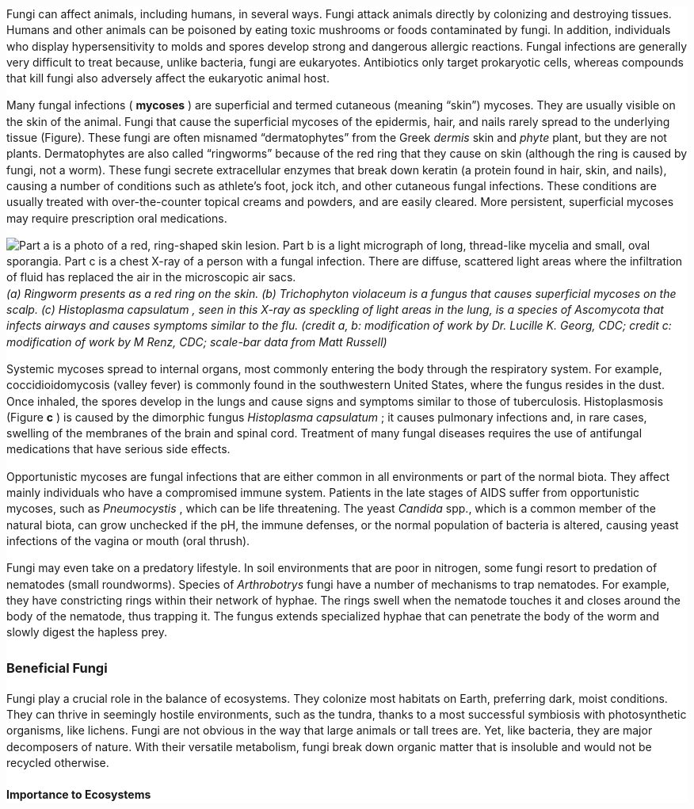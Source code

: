 Fungi can affect animals, including humans, in several ways. Fungi attack animals directly by colonizing and destroying tissues. Humans and other animals can be poisoned by eating toxic mushrooms or foods contaminated by fungi. In addition, individuals who display hypersensitivity to molds and spores develop strong and dangerous allergic reactions. Fungal infections are generally very difficult to treat because, unlike bacteria, fungi are eukaryotes. Antibiotics only target prokaryotic cells, whereas compounds that kill fungi also adversely affect the eukaryotic animal host.

Many fungal infections ( **mycoses** ) are superficial and termed cutaneous (meaning “skin”) mycoses. They are usually visible on the skin of the animal. Fungi that cause the superficial mycoses of the epidermis, hair, and nails rarely spread to the underlying tissue (Figure). These fungi are often misnamed “dermatophytes” from the Greek _dermis_ skin and _phyte_ plant, but they are not plants. Dermatophytes are also called “ringworms” because of the red ring that they cause on skin (although the ring is caused by fungi, not a worm). These fungi secrete extracellular enzymes that break down keratin (a protein found in hair, skin, and nails), causing a number of conditions such as athlete’s foot, jock itch, and other cutaneous fungal infections. These conditions are usually treated with over-the-counter topical creams and powders, and are easily cleared. More persistent, superficial mycoses may require prescription oral medications.

![Part a is a photo of a red, ring-shaped skin lesion. Part b is a light micrograph of long, thread-like mycelia and small, oval sporangia. Part c is a chest X-ray of a person with a fungal infection. There are diffuse, scattered light areas where the infiltration of fluid has replaced the air in the microscopic air sacs.][7] _(a) Ringworm presents as a red ring on the skin. (b) _Trichophyton violaceum_ is a fungus that causes superficial mycoses on the scalp. (c) _Histoplasma capsulatum_ , seen in this X-ray as speckling of light areas in the lung, is a species of Ascomycota that infects airways and causes symptoms similar to the flu. (credit a, b: modification of work by Dr. Lucille K. Georg, CDC; credit c: modification of work by M Renz, CDC; scale-bar data from Matt Russell)_

Systemic mycoses spread to internal organs, most commonly entering the body through the respiratory system. For example, coccidioidomycosis (valley fever) is commonly found in the southwestern United States, where the fungus resides in the dust. Once inhaled, the spores develop in the lungs and cause signs and symptoms similar to those of tuberculosis. Histoplasmosis (Figure **c** ) is caused by the dimorphic fungus _Histoplasma capsulatum_ ; it causes pulmonary infections and, in rare cases, swelling of the membranes of the brain and spinal cord. Treatment of many fungal diseases requires the use of antifungal medications that have serious side effects.

Opportunistic mycoses are fungal infections that are either common in all environments or part of the normal biota. They affect mainly individuals who have a compromised immune system. Patients in the late stages of AIDS suffer from opportunistic mycoses, such as _Pneumocystis_ , which can be life threatening. The yeast _Candida_ spp., which is a common member of the natural biota, can grow unchecked if the pH, the immune defenses, or the normal population of bacteria is altered, causing yeast infections of the vagina or mouth (oral thrush).

Fungi may even take on a predatory lifestyle. In soil environments that are poor in nitrogen, some fungi resort to predation of nematodes (small roundworms). Species of _Arthrobotrys_ fungi have a number of mechanisms to trap nematodes. For example, they have constricting rings within their network of hyphae. The rings swell when the nematode touches it and closes around the body of the nematode, thus trapping it. The fungus extends specialized hyphae that can penetrate the body of the worm and slowly digest the hapless prey.

### Beneficial Fungi

Fungi play a crucial role in the balance of ecosystems. They colonize most habitats on Earth, preferring dark, moist conditions. They can thrive in seemingly hostile environments, such as the tundra, thanks to a most successful symbiosis with photosynthetic organisms, like lichens. Fungi are not obvious in the way that large animals or tall trees are. Yet, like bacteria, they are major decomposers of nature. With their versatile metabolism, fungi break down organic matter that is insoluble and would not be recycled otherwise.

#### Importance to Ecosystems


   [1]: https://cnx.org/resources/763acd7974bf10282c5398464fbdcdc6f6e68771/Figure_13_04_01abc.jpg
   [2]: https://cnx.org/resources/32148e14601bb8a879974171ffd365aa221cdc28/Figure_13_04_02.jpg
   [3]: https://cnx.org/resources/4a68f93801e7e0785dde85077bc95e7d68bcc418/Figure_13_04_03.jpg
   [4]: https://cnx.org/resources/218bef44e08e9573ff42191e4217a6342b130f0c/Figure_13_04_04ab.jpg
   [5]: https://cnx.org/resources/cc926cc6193cf44956112be14a517d2d555d3f81/Figure_13_04_05abcd.jpg
   [6]: https://cnx.org/resources/f86734525efd63781ae25949430f65825e9aa862/Figure_13_04_06abcd.jpg
   [7]: https://cnx.org/resources/c9c2444db79bfc0c65393542176264bcc2974f91/Figure_13_04_07abc.jpg
   [8]: https://cnx.org/resources/0daef730d87eae14170c7b4a4cccfb2285eba163/Figure_13_04_08.jpg